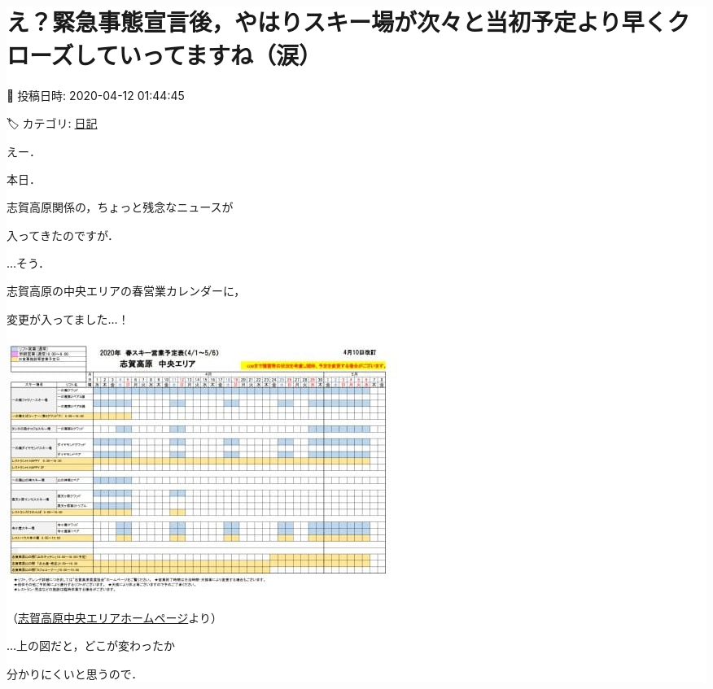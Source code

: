 # え？緊急事態宣言後，やはりスキー場が次々と当初予定より早くクローズしていってますね（涙）

📅 投稿日時: 2020-04-12 01:44:45

🏷️ カテゴリ: [日記](cc4b5682fb7b8b144980957a978653fb0.md)

えー．


本日．


志賀高原関係の，ちょっと残念なニュースが


入ってきたのですが．





…そう．


志賀高原の中央エリアの春営業カレンダーに，


変更が入ってました…！




![08bba33117f1f954ff374e384a9f63f8.jpg](images/08bba33117f1f954ff374e384a9f63f8.jpg)




（[志賀高原中央エリアホームページ](http://shigakogen.co.jp/wp-content/uploads/2020/04/2020-%E6%98%A5%E3%82%B9%E3%82%AD%E3%83%BC%E5%96%B6%E6%A5%AD%E4%BA%88%E5%AE%9A%E8%A1%A84.pdf)より）





…上の図だと，どこが変わったか


分かりにくいと思うので．
